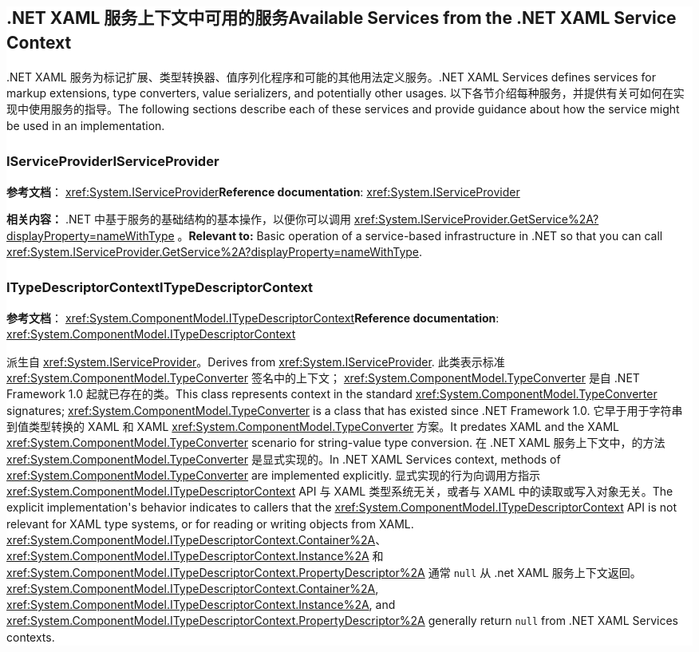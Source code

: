 ## <a name="available-services-from-the-net-xaml-service-context"></a><span data-ttu-id="83015-132">.NET XAML 服务上下文中可用的服务</span><span class="sxs-lookup"><span data-stu-id="83015-132">Available Services from the .NET XAML Service Context</span></span>

<span data-ttu-id="83015-133">.NET XAML 服务为标记扩展、类型转换器、值序列化程序和可能的其他用法定义服务。</span><span class="sxs-lookup"><span data-stu-id="83015-133">.NET XAML Services defines services for markup extensions, type converters, value serializers, and potentially other usages.</span></span> <span data-ttu-id="83015-134">以下各节介绍每种服务，并提供有关可如何在实现中使用服务的指导。</span><span class="sxs-lookup"><span data-stu-id="83015-134">The following sections describe each of these services and provide guidance about how the service might be used in an implementation.</span></span>

### <a name="iserviceprovider"></a><span data-ttu-id="83015-135">IServiceProvider</span><span class="sxs-lookup"><span data-stu-id="83015-135">IServiceProvider</span></span>

<span data-ttu-id="83015-136">**参考文档**： <xref:System.IServiceProvider></span><span class="sxs-lookup"><span data-stu-id="83015-136">**Reference documentation**: <xref:System.IServiceProvider></span></span>

<span data-ttu-id="83015-137">**相关内容：** .NET 中基于服务的基础结构的基本操作，以便你可以调用 <xref:System.IServiceProvider.GetService%2A?displayProperty=nameWithType> 。</span><span class="sxs-lookup"><span data-stu-id="83015-137">**Relevant to:** Basic operation of a service-based infrastructure in .NET so that you can call <xref:System.IServiceProvider.GetService%2A?displayProperty=nameWithType>.</span></span>

### <a name="itypedescriptorcontext"></a><span data-ttu-id="83015-138">ITypeDescriptorContext</span><span class="sxs-lookup"><span data-stu-id="83015-138">ITypeDescriptorContext</span></span>

<span data-ttu-id="83015-139">**参考文档**： <xref:System.ComponentModel.ITypeDescriptorContext></span><span class="sxs-lookup"><span data-stu-id="83015-139">**Reference documentation**: <xref:System.ComponentModel.ITypeDescriptorContext></span></span>

<span data-ttu-id="83015-140">派生自 <xref:System.IServiceProvider>。</span><span class="sxs-lookup"><span data-stu-id="83015-140">Derives from <xref:System.IServiceProvider>.</span></span> <span data-ttu-id="83015-141">此类表示标准 <xref:System.ComponentModel.TypeConverter> 签名中的上下文； <xref:System.ComponentModel.TypeConverter> 是自 .NET Framework 1.0 起就已存在的类。</span><span class="sxs-lookup"><span data-stu-id="83015-141">This class represents context in the standard <xref:System.ComponentModel.TypeConverter> signatures; <xref:System.ComponentModel.TypeConverter> is a class that has existed since .NET Framework 1.0.</span></span> <span data-ttu-id="83015-142">它早于用于字符串到值类型转换的 XAML 和 XAML <xref:System.ComponentModel.TypeConverter> 方案。</span><span class="sxs-lookup"><span data-stu-id="83015-142">It predates XAML and the XAML <xref:System.ComponentModel.TypeConverter> scenario for string-value type conversion.</span></span> <span data-ttu-id="83015-143">在 .NET XAML 服务上下文中，的方法 <xref:System.ComponentModel.TypeConverter> 是显式实现的。</span><span class="sxs-lookup"><span data-stu-id="83015-143">In .NET XAML Services context, methods of <xref:System.ComponentModel.TypeConverter> are implemented explicitly.</span></span> <span data-ttu-id="83015-144">显式实现的行为向调用方指示 <xref:System.ComponentModel.ITypeDescriptorContext> API 与 XAML 类型系统无关，或者与 XAML 中的读取或写入对象无关。</span><span class="sxs-lookup"><span data-stu-id="83015-144">The explicit implementation's behavior indicates to callers that the <xref:System.ComponentModel.ITypeDescriptorContext> API is not relevant for XAML type systems, or for reading or writing objects from XAML.</span></span> <span data-ttu-id="83015-145"><xref:System.ComponentModel.ITypeDescriptorContext.Container%2A>、 <xref:System.ComponentModel.ITypeDescriptorContext.Instance%2A> 和 <xref:System.ComponentModel.ITypeDescriptorContext.PropertyDescriptor%2A> 通常 `null` 从 .net XAML 服务上下文返回。</span><span class="sxs-lookup"><span data-stu-id="83015-145"><xref:System.ComponentModel.ITypeDescriptorContext.Container%2A>, <xref:System.ComponentModel.ITypeDescriptorContext.Instance%2A>, and <xref:System.ComponentModel.ITypeDescriptorContext.PropertyDescriptor%2A> generally return `null` from .NET XAML Services contexts.</span></span>
